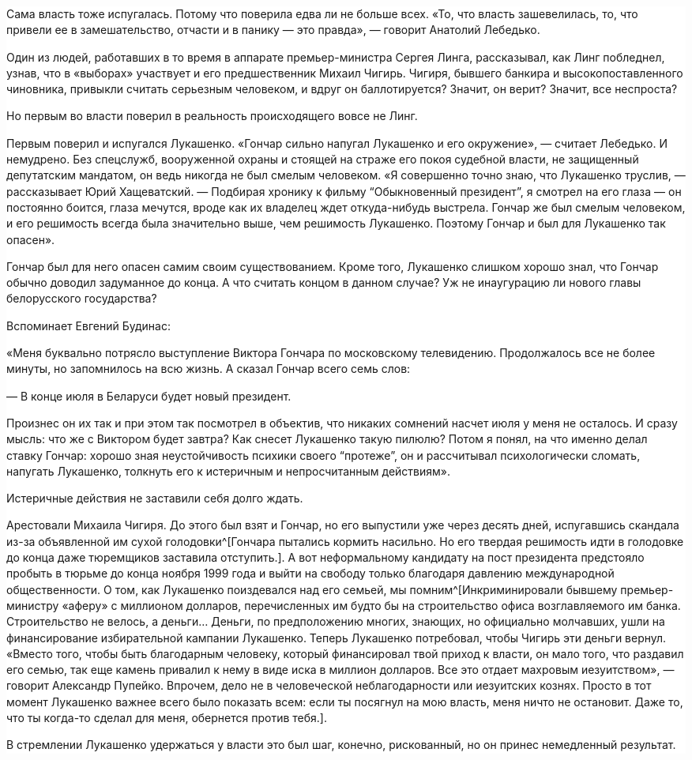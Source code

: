 Сама власть тоже испугалась. Потому что поверила едва ли не больше всех. «То, что власть зашевелилась, то, что привели ее в замешательство, отчасти и в панику — это правда», — говорит Анатолий Лебедько.

Один из людей, работавших в то время в аппарате премьер-министра Сергея Линга, рассказывал, как Линг побледнел, узнав, что в «выборах» участвует и его предшественник Михаил Чигирь. Чигиря, бывшего банкира и высокопоставленного чиновника, привыкли считать серьезным человеком, и вдруг он баллотируется? Значит, он верит? Значит, все неспроста?

Но первым во власти поверил в реальность происходящего вовсе не Линг.

Первым поверил и испугался Лукашенко. «Гончар сильно напугал Лукашенко и его окружение», — считает Лебедько. И немудрено. Без спецслужб, вооруженной охраны и стоящей на страже его покоя судебной власти, не защищенный депутатским мандатом, он ведь никогда не был смелым человеком. «Я совершенно точно знаю, что Лукашенко труслив, — рассказывает Юрий Хащеватский. — Подбирая хронику к фильму “Обыкновенный президент”, я смотрел на его глаза — он постоянно боится, глаза мечутся, вроде как их владелец ждет откуда-нибудь выстрела. Гончар же был смелым человеком, и его решимость всегда была значительно выше, чем решимость Лукашенко. Поэтому Гончар и был для Лукашенко так опасен».

Гончар был для него опасен самим своим существованием. Кроме того, Лукашенко слишком хорошо знал, что Гончар обычно доводил задуманное до конца. А что считать концом в данном случае? Уж не инаугурацию ли нового главы белорусского государства?

Вспоминает Евгений Будинас:

«Меня буквально потрясло выступление Виктора Гончара по московскому телевидению. Продолжалось все не более минуты, но запомнилось на всю жизнь. А сказал Гончар всего семь слов:

— В конце июля в Беларуси будет новый президент.

Произнес он их так и при этом так посмотрел в объектив, что никаких сомнений насчет июля у меня не осталось. И сразу мысль: что же с Виктором будет завтра? Как снесет Лукашенко такую пилюлю? Потом я понял, на что именно делал ставку Гончар: хорошо зная неустойчивость психики своего “протеже”, он и рассчитывал психологически сломать, напугать Лукашенко, толкнуть его к истеричным и непросчитанным действиям».

Истеричные действия не заставили себя долго ждать.


Арестовали Михаила Чигиря. До этого был взят и Гончар, но его выпустили уже через десять дней, испугавшись скандала из-за объявленной им сухой голодовки^[Гончара пытались кормить насильно. Но его твердая решимость идти в голодовке до конца даже тюремщиков заставила отступить.]. А вот неформальному кандидату на пост президента предстояло пробыть в тюрьме до конца ноября 1999 года и выйти на свободу только благодаря давлению международной общественности. О том, как Лукашенко поиздевался над его семьей, мы помним^[Инкриминировали бывшему премьер-министру «аферу» с миллионом долларов, перечисленных им будто бы на строительство офиса возглавляемого им банка. Строительство не велось, а деньги… Деньги, по предположению многих, знающих, но официально молчавших, ушли на финансирование избирательной кампании Лукашенко. Теперь Лукашенко потребовал, чтобы Чигирь эти деньги вернул. «Вместо того, чтобы быть благодарным человеку, который финансировал твой приход к власти, он мало того, что раздавил его семью, так еще камень привалил к нему в виде иска в миллион долларов. Все это отдает махровым иезуитством», — говорит Александр Пупейко. Впрочем, дело не в человеческой неблагодарности или иезуитских кознях. Просто в тот момент Лукашенко важнее всего было показать всем: если ты посягнул на мою власть, меня ничто не остановит. Даже то, что ты когда-то сделал для меня, обернется против тебя.].

В стремлении Лукашенко удержаться у власти это был шаг, конечно, рискованный, но он принес немедленный результат.
